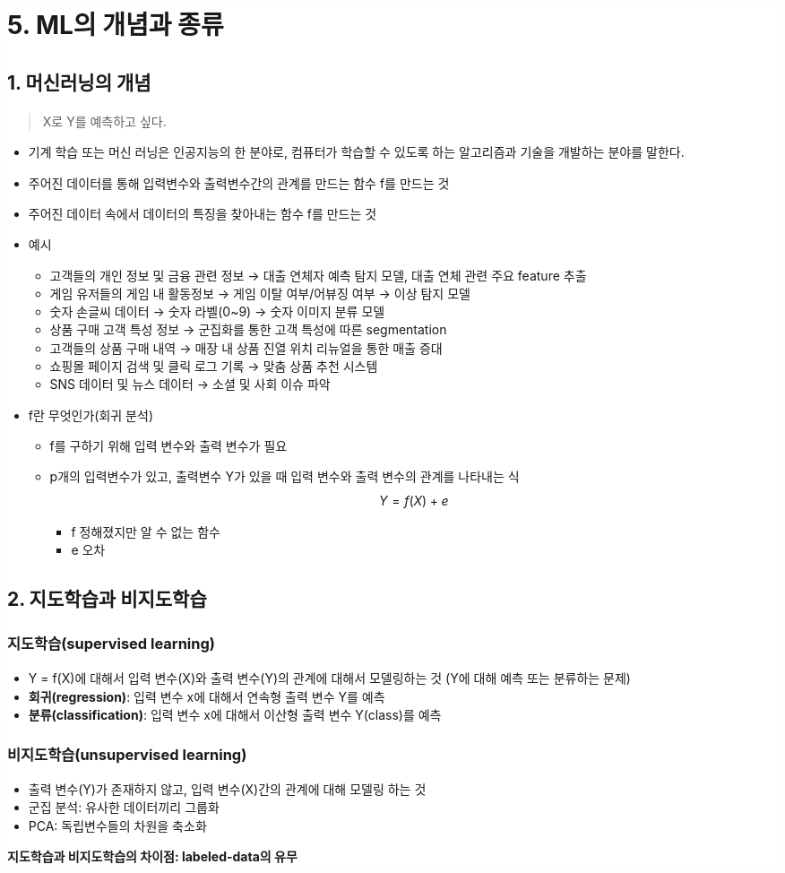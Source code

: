 # 5. ML의 개념과 종류



## 1. 머신러닝의 개념

> X로 Y를 예측하고 싶다.

- 기계 학습 또는 머신 러닝은 인공지능의 한 분야로, 컴퓨터가 학습할 수 있도록 하는 알고리즘과 기술을 개발하는 분야를 말한다.
- 주어진 데이터를 통해 입력변수와 출력변수간의 관계를 만드는 함수 f를 만드는 것
- 주어진 데이터 속에서 데이터의 특징을 찾아내는 함수 f를 만드는 것

- 예시

  - 고객들의 개인 정보 및 금융 관련 정보 → 대출 연체자 예측 탐지 모델, 대출 연체 관련 주요 feature 추출
  - 게임 유저들의 게임 내 활동정보 → 게임 이탈 여부/어뷰징 여부 → 이상 탐지 모델
  - 숫자 손글씨 데이터 → 숫자 라벨(0~9) → 숫자 이미지 분류 모델
  - 상품 구매 고객 특성 정보 → 군집화를 통한 고객 특성에 따른 segmentation
  - 고객들의 상품 구매 내역 → 매장 내 상품 진열 위치 리뉴얼을 통한 매출 증대
  - 쇼핑몰 페이지 검색 및 클릭 로그 기록 → 맞춤 상품 추천 시스템
  - SNS 데이터 및 뉴스 데이터 → 소셜 및 사회 이슈 파악

- f란 무엇인가(회귀 분석)

  - f를 구하기 위해 입력 변수와 출력 변수가 필요

  - p개의 입력변수가 있고, 출력변수 Y가 있을 때 입력 변수와 출력 변수의 관계를 나타내는 식
    $$
    Y = f(X) + e
    $$
    
    - f 정해졌지만 알 수 없는 함수
    - e 오차



## 2. 지도학습과 비지도학습

### 지도학습(supervised learning)

- Y = f(X)에 대해서 입력 변수(X)와 출력 변수(Y)의 관계에 대해서 모델링하는 것 (Y에 대해 예측 또는 분류하는 문제)
- **회귀(regression)**: 입력 변수 x에 대해서 연속형 출력 변수  Y를 예측
- **분류(classification)**: 입력 변수 x에 대해서 이산형 출력 변수 Y(class)를 예측



### 비지도학습(unsupervised learning)

- 출력 변수(Y)가 존재하지 않고, 입력 변수(X)간의 관계에 대해 모델링 하는 것
- 군집 분석: 유사한 데이터끼리 그룹화
- PCA: 독립변수들의 차원을 축소화



**지도학습과 비지도학습의 차이점: labeled-data의 유무**

